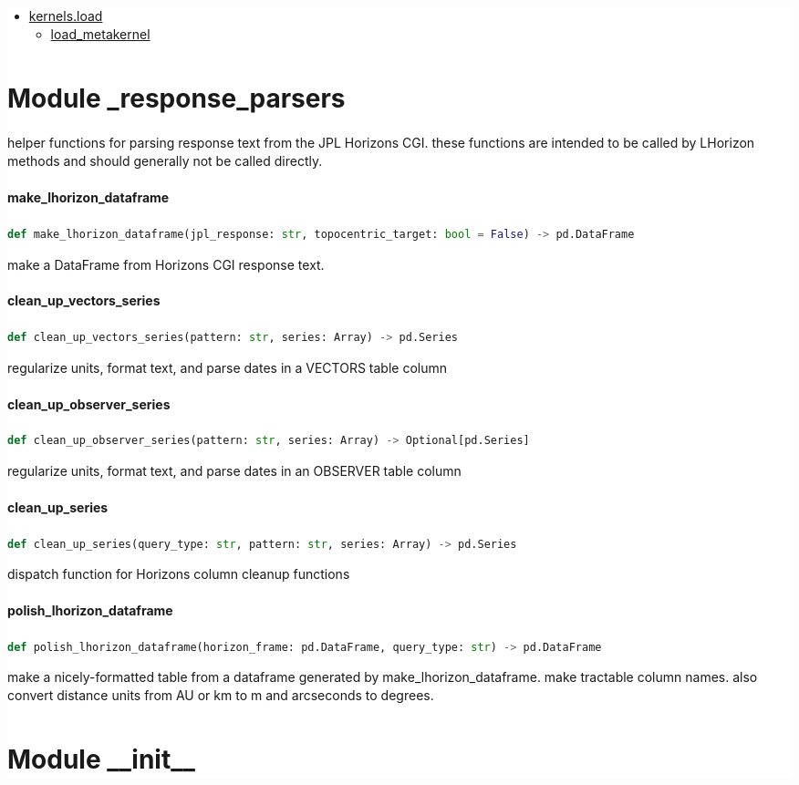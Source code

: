 * [kernels.load](#kernels.load)
  * [load\_metakernel](#kernels.load.load_metakernel)

<a name="_response_parsers"></a>
# Module \_response\_parsers

helper functions for parsing response text from the JPL Horizons CGI.
these functions are intended to be called by LHorizon methods and should
generally not be called directly.

<a name="_response_parsers.make_lhorizon_dataframe"></a>
#### make\_lhorizon\_dataframe

```python
def make_lhorizon_dataframe(jpl_response: str, topocentric_target: bool = False) -> pd.DataFrame
```

make a DataFrame from Horizons CGI response text.

<a name="_response_parsers.clean_up_vectors_series"></a>
#### clean\_up\_vectors\_series

```python
def clean_up_vectors_series(pattern: str, series: Array) -> pd.Series
```

regularize units, format text, and parse dates in a VECTORS table column

<a name="_response_parsers.clean_up_observer_series"></a>
#### clean\_up\_observer\_series

```python
def clean_up_observer_series(pattern: str, series: Array) -> Optional[pd.Series]
```

regularize units, format text, and parse dates in an OBSERVER table column

<a name="_response_parsers.clean_up_series"></a>
#### clean\_up\_series

```python
def clean_up_series(query_type: str, pattern: str, series: Array) -> pd.Series
```

dispatch function for Horizons column cleanup functions

<a name="_response_parsers.polish_lhorizon_dataframe"></a>
#### polish\_lhorizon\_dataframe

```python
def polish_lhorizon_dataframe(horizon_frame: pd.DataFrame, query_type: str) -> pd.DataFrame
```

make a nicely-formatted table from a dataframe generated by
make_lhorizon_dataframe. make tractable column names. also convert
distance units from AU or km to m and arcseconds to degrees.

<a name="__init__"></a>
# Module \_\_init\_\_
